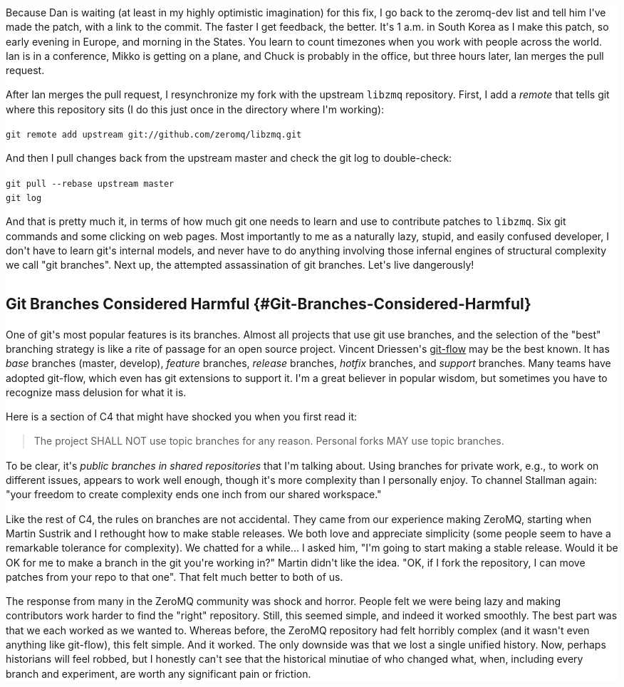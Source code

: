 Because Dan is waiting (at least in my highly optimistic imagination) for this fix, I go back to the zeromq-dev list and tell him I've made the patch, with a link to the commit. The faster I get feedback, the better. It's 1 a.m. in South Korea as I make this patch, so early evening in Europe, and morning in the States. You learn to count timezones when you work with people across the world. Ian is in a conference, Mikko is getting on a plane, and Chuck is probably in the office, but three hours later, Ian merges the pull request.

After Ian merges the pull request, I resynchronize my fork with the upstream <tt>libzmq</tt> repository. First, I add a *remote* that tells git where this repository sits (I do this just once in the directory where I'm working):

```
git remote add upstream git://github.com/zeromq/libzmq.git
```

And then I pull changes back from the upstream master and check the git log to double-check:

```
git pull --rebase upstream master
git log
```

And that is pretty much it, in terms of how much git one needs to learn and use to contribute patches to <tt>libzmq</tt>. Six git commands and some clicking on web pages. Most importantly to me as a naturally lazy, stupid, and easily confused developer, I don't have to learn git's internal models, and never have to do anything involving those infernal engines of structural complexity we call "git branches". Next up, the attempted assassination of git branches. Let's live dangerously!

## Git Branches Considered Harmful {#Git-Branches-Considered-Harmful}

One of git's most popular features is its branches. Almost all projects that use git use branches, and the selection of the "best" branching strategy is like a rite of passage for an open source project. Vincent Driessen's [git-flow](http://nvie.com/posts/a-successful-git-branching-model/) may be the best known. It has *base* branches (master, develop), *feature* branches, *release* branches, *hotfix* branches, and *support* branches. Many teams have adopted git-flow, which even has git extensions to support it. I'm a great believer in popular wisdom, but sometimes you have to recognize mass delusion for what it is.

Here is a section of C4 that might have shocked you when you first read it:

> The project SHALL NOT use topic branches for any reason. Personal forks MAY use topic branches.

To be clear, it's *public branches in shared repositories* that I'm talking about. Using branches for private work, e.g., to work on different issues, appears to work well enough, though it's more complexity than I personally enjoy. To channel Stallman again: "your freedom to create complexity ends one inch from our shared workspace."

Like the rest of C4, the rules on branches are not accidental. They came from our experience making ZeroMQ, starting when Martin Sustrik and I rethought how to make stable releases. We both love and appreciate simplicity (some people seem to have a remarkable tolerance for complexity). We chatted for a while... I asked him, "I'm going to start making a stable release. Would it be OK for me to make a branch in the git you're working in?" Martin didn't like the idea. "OK, if I fork the repository, I can move patches from your repo to that one". That felt much better to both of us.

The response from many in the ZeroMQ community was shock and horror. People felt we were being lazy and making contributors work harder to find the "right" repository. Still, this seemed simple, and indeed it worked smoothly. The best part was that we each worked as we wanted to. Whereas before, the ZeroMQ repository had felt horribly complex (and it wasn't even anything like git-flow), this felt simple. And it worked. The only downside was that we lost a single unified history. Now, perhaps historians will feel robbed, but I honestly can't see that the historical minutiae of who changed what, when, including every branch and experiment, are worth any significant pain or friction.
